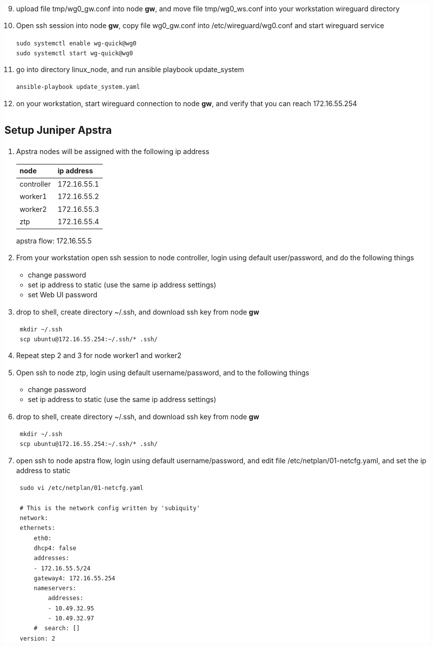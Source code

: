 9. upload file tmp/wg0_gw.conf into node **gw**, and move file tmp/wg0_ws.conf into your workstation wireguard directory
10. Open ssh session into node **gw**, copy file wg0_gw.conf into /etc/wireguard/wg0.conf and start wireguard service

        sudo systemctl enable wg-quick@wg0
        sudo systemctl start wg-quick@wg0

11. go into directory linux_node, and run ansible playbook update_system

        ansible-playbook update_system.yaml

12. on your workstation, start wireguard connection to node **gw**, and verify that you can reach 172.16.55.254


## Setup Juniper Apstra
1. Apstra nodes will be assigned with the following ip address

    node | ip address
    --|------
    controller| 172.16.55.1
    worker1| 172.16.55.2
    worker2| 172.16.55.3
    ztp| 172.16.55.4
    apstra flow: 172.16.55.5

2. From your workstation open ssh session to node controller, login using default user/password, and do the following things
    - change password
    - set ip address to static (use the same ip address settings)
    - set Web UI password

3. drop to shell, create directory ~/.ssh, and download ssh key from node **gw**

        mkdir ~/.ssh
        scp ubuntu@172.16.55.254:~/.ssh/* .ssh/

4. Repeat step 2 and 3 for node worker1 and worker2
5. Open ssh to node ztp, login using default username/password, and to the following things
    - change password
    - set ip address to static (use the same ip address settings)
6. drop to shell, create directory ~/.ssh, and download ssh key from node **gw**

        mkdir ~/.ssh
        scp ubuntu@172.16.55.254:~/.ssh/* .ssh/
7. open ssh to node apstra flow, login using default username/password, and edit file /etc/netplan/01-netcfg.yaml, and set the ip address to static

        sudo vi /etc/netplan/01-netcfg.yaml
    
        # This is the network config written by 'subiquity'
        network:
        ethernets:
            eth0:
            dhcp4: false
            addresses:
            - 172.16.55.5/24
            gateway4: 172.16.55.254
            nameservers:
                addresses:
                - 10.49.32.95
                - 10.49.32.97
            #  search: []
        version: 2
